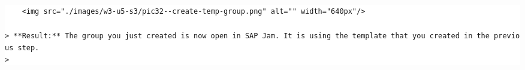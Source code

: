         <img src="./images/w3-u5-s3/pic32--create-temp-group.png" alt="" width="640px"/>

    > **Result:** The group you just created is now open in SAP Jam. It is using the template that you created in the previous step.
    >